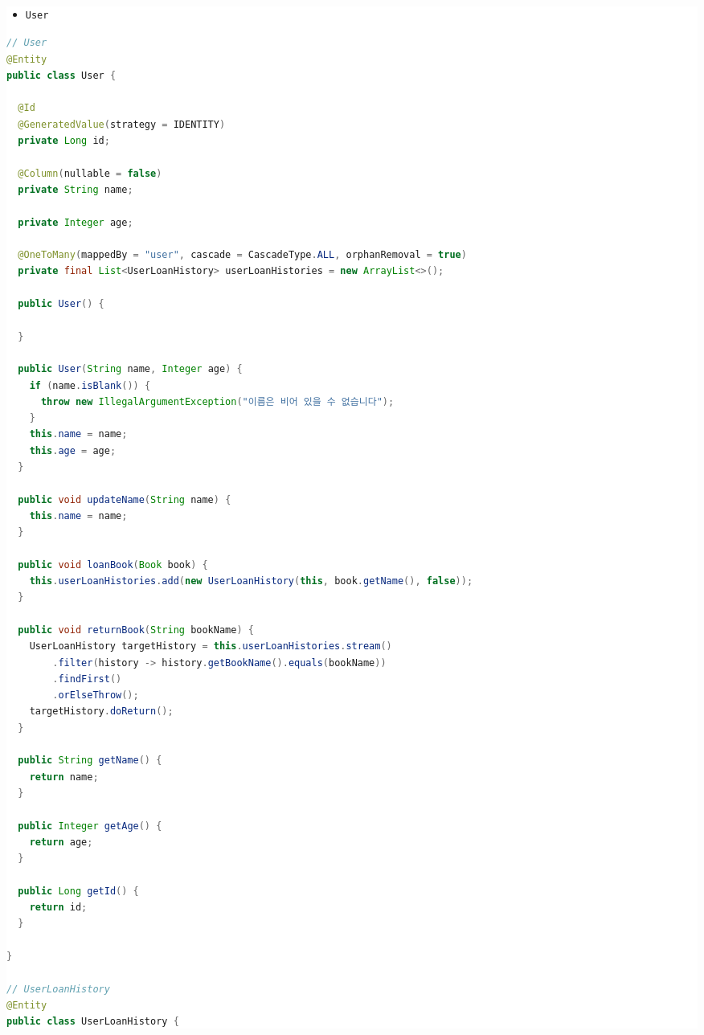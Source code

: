  - `User`
```java
// User
@Entity
public class User {

  @Id
  @GeneratedValue(strategy = IDENTITY)
  private Long id;

  @Column(nullable = false)
  private String name;

  private Integer age;

  @OneToMany(mappedBy = "user", cascade = CascadeType.ALL, orphanRemoval = true)
  private final List<UserLoanHistory> userLoanHistories = new ArrayList<>();

  public User() {

  }

  public User(String name, Integer age) {
    if (name.isBlank()) {
      throw new IllegalArgumentException("이름은 비어 있을 수 없습니다");
    }
    this.name = name;
    this.age = age;
  }

  public void updateName(String name) {
    this.name = name;
  }

  public void loanBook(Book book) {
    this.userLoanHistories.add(new UserLoanHistory(this, book.getName(), false));
  }

  public void returnBook(String bookName) {
    UserLoanHistory targetHistory = this.userLoanHistories.stream()
        .filter(history -> history.getBookName().equals(bookName))
        .findFirst()
        .orElseThrow();
    targetHistory.doReturn();
  }

  public String getName() {
    return name;
  }

  public Integer getAge() {
    return age;
  }

  public Long getId() {
    return id;
  }

}

// UserLoanHistory
@Entity
public class UserLoanHistory {

```